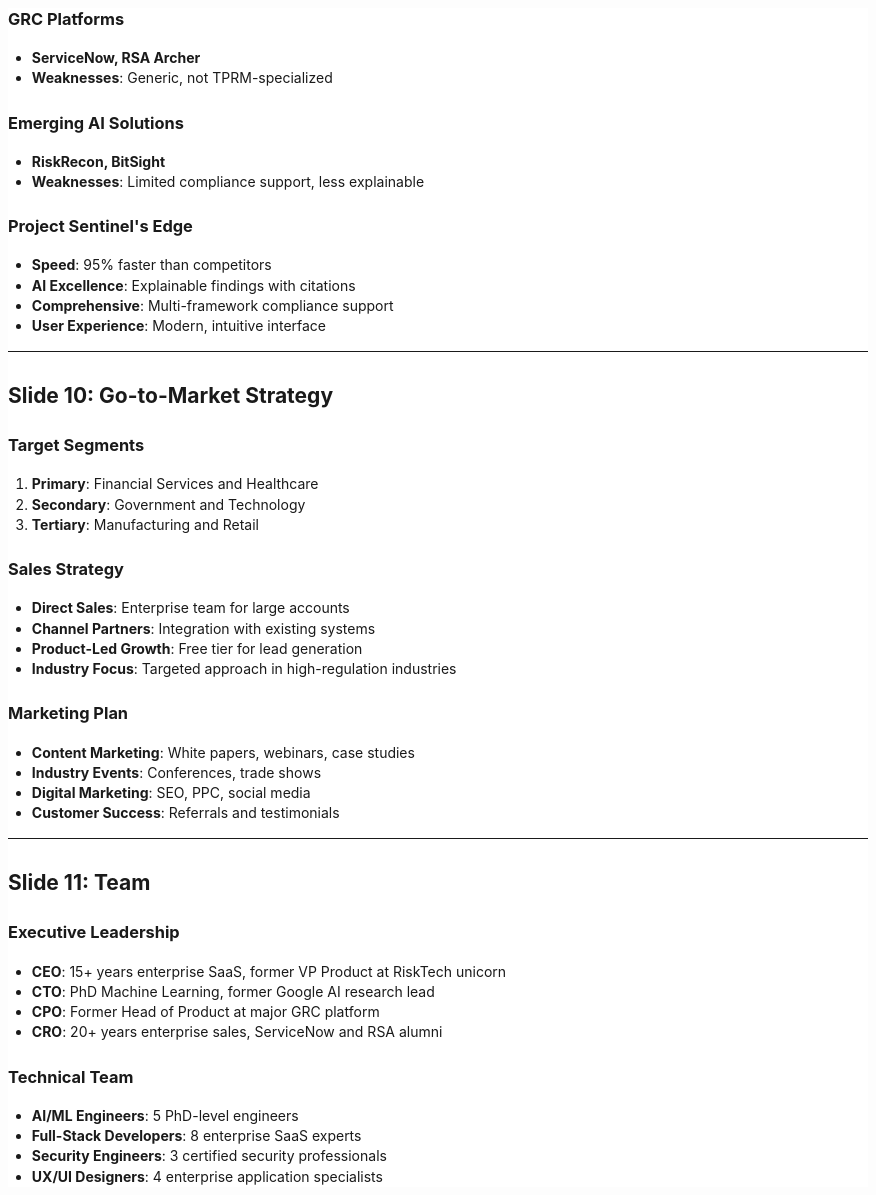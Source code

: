 ### GRC Platforms
- **ServiceNow, RSA Archer**
- **Weaknesses**: Generic, not TPRM-specialized

### Emerging AI Solutions
- **RiskRecon, BitSight**
- **Weaknesses**: Limited compliance support, less explainable

### Project Sentinel's Edge
- **Speed**: 95% faster than competitors
- **AI Excellence**: Explainable findings with citations
- **Comprehensive**: Multi-framework compliance support
- **User Experience**: Modern, intuitive interface

---

## Slide 10: Go-to-Market Strategy

### Target Segments
1. **Primary**: Financial Services and Healthcare
2. **Secondary**: Government and Technology
3. **Tertiary**: Manufacturing and Retail

### Sales Strategy
- **Direct Sales**: Enterprise team for large accounts
- **Channel Partners**: Integration with existing systems
- **Product-Led Growth**: Free tier for lead generation
- **Industry Focus**: Targeted approach in high-regulation industries

### Marketing Plan
- **Content Marketing**: White papers, webinars, case studies
- **Industry Events**: Conferences, trade shows
- **Digital Marketing**: SEO, PPC, social media
- **Customer Success**: Referrals and testimonials

---

## Slide 11: Team

### Executive Leadership
- **CEO**: 15+ years enterprise SaaS, former VP Product at RiskTech unicorn
- **CTO**: PhD Machine Learning, former Google AI research lead
- **CPO**: Former Head of Product at major GRC platform
- **CRO**: 20+ years enterprise sales, ServiceNow and RSA alumni

### Technical Team
- **AI/ML Engineers**: 5 PhD-level engineers
- **Full-Stack Developers**: 8 enterprise SaaS experts
- **Security Engineers**: 3 certified security professionals
- **UX/UI Designers**: 4 enterprise application specialists
